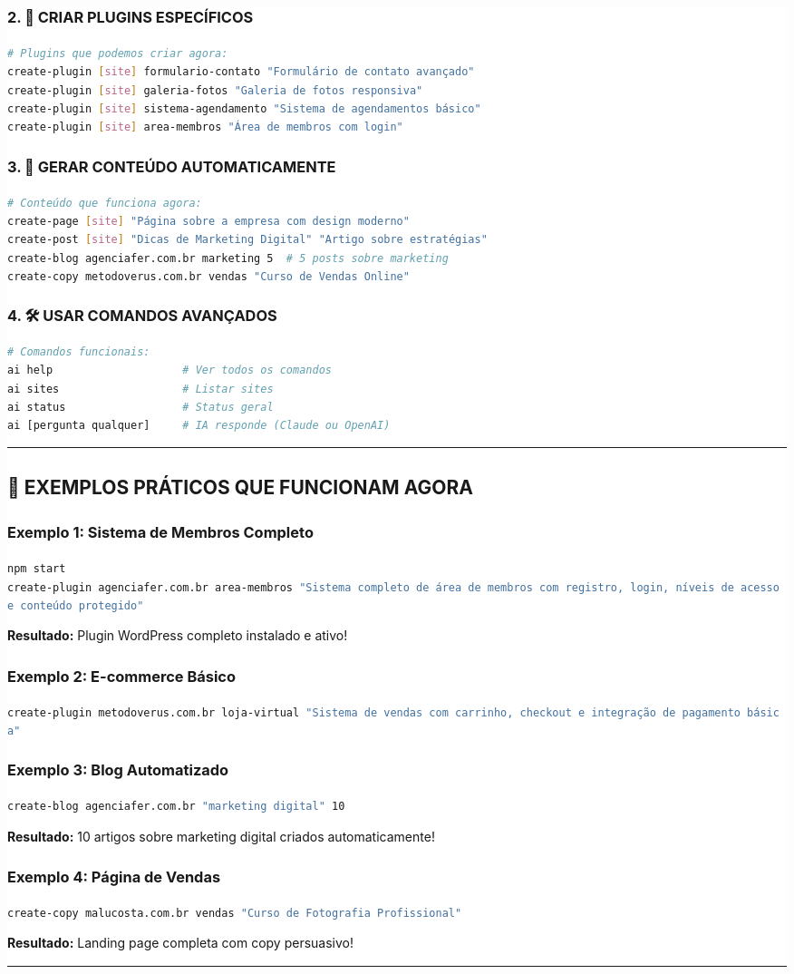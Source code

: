 ### 2. 🔌 **CRIAR PLUGINS ESPECÍFICOS**
```bash
# Plugins que podemos criar agora:
create-plugin [site] formulario-contato "Formulário de contato avançado"
create-plugin [site] galeria-fotos "Galeria de fotos responsiva"
create-plugin [site] sistema-agendamento "Sistema de agendamentos básico"
create-plugin [site] area-membros "Área de membros com login"
```

### 3. 📝 **GERAR CONTEÚDO AUTOMATICAMENTE**
```bash
# Conteúdo que funciona agora:
create-page [site] "Página sobre a empresa com design moderno"
create-post [site] "Dicas de Marketing Digital" "Artigo sobre estratégias"
create-blog agenciafer.com.br marketing 5  # 5 posts sobre marketing
create-copy metodoverus.com.br vendas "Curso de Vendas Online"
```

### 4. 🛠️ **USAR COMANDOS AVANÇADOS**
```bash
# Comandos funcionais:
ai help                    # Ver todos os comandos
ai sites                   # Listar sites
ai status                  # Status geral
ai [pergunta qualquer]     # IA responde (Claude ou OpenAI)
```

---

## 🎯 **EXEMPLOS PRÁTICOS QUE FUNCIONAM AGORA**

### **Exemplo 1: Sistema de Membros Completo**
```bash
npm start
create-plugin agenciafer.com.br area-membros "Sistema completo de área de membros com registro, login, níveis de acesso e conteúdo protegido"
```
**Resultado:** Plugin WordPress completo instalado e ativo!

### **Exemplo 2: E-commerce Básico**
```bash
create-plugin metodoverus.com.br loja-virtual "Sistema de vendas com carrinho, checkout e integração de pagamento básica"
```

### **Exemplo 3: Blog Automatizado**
```bash
create-blog agenciafer.com.br "marketing digital" 10
```
**Resultado:** 10 artigos sobre marketing digital criados automaticamente!

### **Exemplo 4: Página de Vendas**
```bash
create-copy malucosta.com.br vendas "Curso de Fotografia Profissional"
```
**Resultado:** Landing page completa com copy persuasivo!

---